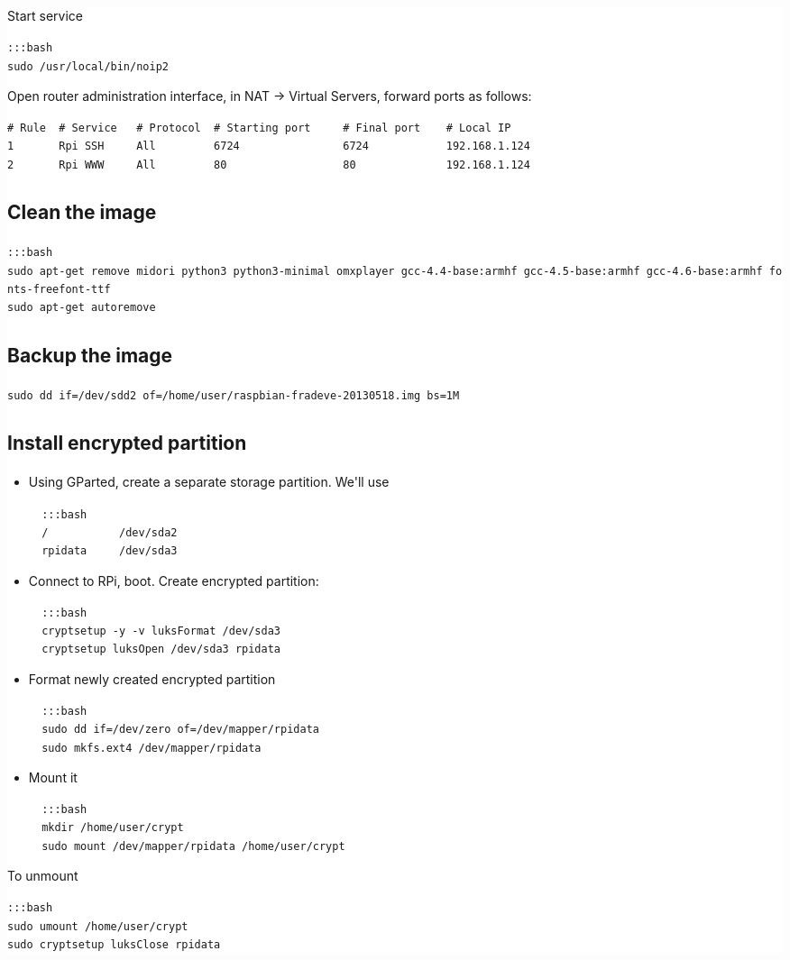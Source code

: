 Start service

    :::bash
    sudo /usr/local/bin/noip2

Open router administration interface, in NAT -> Virtual Servers, forward ports as follows:

    # Rule  # Service   # Protocol  # Starting port     # Final port    # Local IP
    1       Rpi SSH     All         6724                6724            192.168.1.124
    2       Rpi WWW     All         80                  80              192.168.1.124

Clean the image
---------------

    :::bash
    sudo apt-get remove midori python3 python3-minimal omxplayer gcc-4.4-base:armhf gcc-4.5-base:armhf gcc-4.6-base:armhf fonts-freefont-ttf
    sudo apt-get autoremove

Backup the image
----------------

    sudo dd if=/dev/sdd2 of=/home/user/raspbian-fradeve-20130518.img bs=1M

Install encrypted partition
---------------------------

* Using GParted, create a separate storage partition. We'll use

        :::bash
        /           /dev/sda2
        rpidata     /dev/sda3

* Connect to RPi, boot. Create encrypted partition:

        :::bash
        cryptsetup -y -v luksFormat /dev/sda3
        cryptsetup luksOpen /dev/sda3 rpidata

* Format newly created encrypted partition

        :::bash
        sudo dd if=/dev/zero of=/dev/mapper/rpidata
        sudo mkfs.ext4 /dev/mapper/rpidata

* Mount it

        :::bash
        mkdir /home/user/crypt
        sudo mount /dev/mapper/rpidata /home/user/crypt

To unmount

    :::bash
    sudo umount /home/user/crypt
    sudo cryptsetup luksClose rpidata
